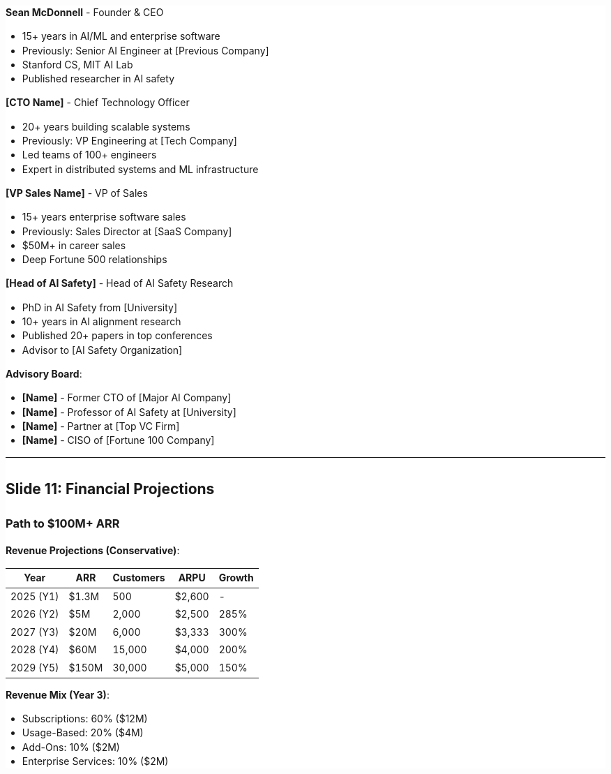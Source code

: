 **Sean McDonnell** - Founder & CEO
- 15+ years in AI/ML and enterprise software
- Previously: Senior AI Engineer at [Previous Company]
- Stanford CS, MIT AI Lab
- Published researcher in AI safety

**[CTO Name]** - Chief Technology Officer
- 20+ years building scalable systems
- Previously: VP Engineering at [Tech Company]
- Led teams of 100+ engineers
- Expert in distributed systems and ML infrastructure

**[VP Sales Name]** - VP of Sales
- 15+ years enterprise software sales
- Previously: Sales Director at [SaaS Company]
- $50M+ in career sales
- Deep Fortune 500 relationships

**[Head of AI Safety]** - Head of AI Safety Research
- PhD in AI Safety from [University]
- 10+ years in AI alignment research
- Published 20+ papers in top conferences
- Advisor to [AI Safety Organization]

**Advisory Board**:
- **[Name]** - Former CTO of [Major AI Company]
- **[Name]** - Professor of AI Safety at [University]
- **[Name]** - Partner at [Top VC Firm]
- **[Name]** - CISO of [Fortune 100 Company]

---

## Slide 11: Financial Projections

### Path to $100M+ ARR

**Revenue Projections (Conservative)**:

| Year | ARR | Customers | ARPU | Growth |
|------|-----|-----------|------|--------|
| 2025 (Y1) | $1.3M | 500 | $2,600 | - |
| 2026 (Y2) | $5M | 2,000 | $2,500 | 285% |
| 2027 (Y3) | $20M | 6,000 | $3,333 | 300% |
| 2028 (Y4) | $60M | 15,000 | $4,000 | 200% |
| 2029 (Y5) | $150M | 30,000 | $5,000 | 150% |

**Revenue Mix (Year 3)**:
- Subscriptions: 60% ($12M)
- Usage-Based: 20% ($4M)
- Add-Ons: 10% ($2M)
- Enterprise Services: 10% ($2M)
